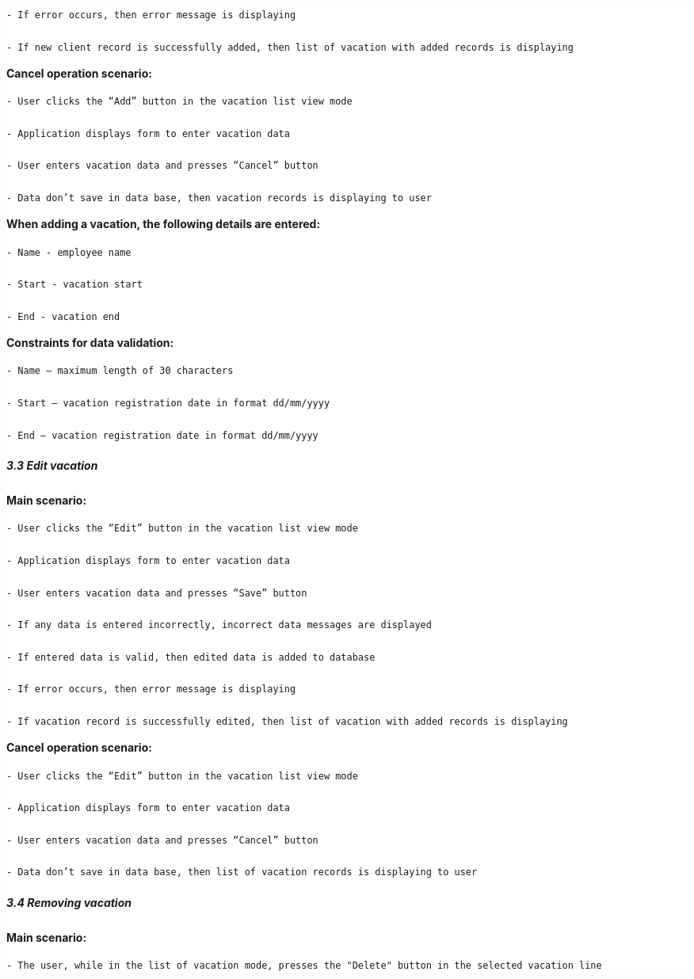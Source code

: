     - If error occurs, then error message is displaying
    
    - If new client record is successfully added, then list of vacation with added records is displaying
    
**Cancel operation scenario:**

    - User clicks the “Add” button in the vacation list view mode
    
    - Application displays form to enter vacation data
    
    - User enters vacation data and presses “Cancel” button
    
    - Data don’t save in data base, then vacation records is displaying to user
    
**When adding a vacation, the following details are entered:**

    - Name - employee name
    
    - Start - vacation start
    
    - End - vacation end 
    
**Constraints for data validation:**
    
    - Name – maximum length of 30 characters
    
    - Start – vacation registration date in format dd/mm/yyyy
    
    - End – vacation registration date in format dd/mm/yyyy
    
##### 3.3 Edit vacation 

**Main scenario:**
    
    - User clicks the “Edit” button in the vacation list view mode
    
    - Application displays form to enter vacation data
    
    - User enters vacation data and presses “Save” button
    
    - If any data is entered incorrectly, incorrect data messages are displayed
    
    - If entered data is valid, then edited data is added to database
    
    - If error occurs, then error message is displaying
    
    - If vacation record is successfully edited, then list of vacation with added records is displaying
    
**Cancel operation scenario:**

    - User clicks the “Edit” button in the vacation list view mode
    
    - Application displays form to enter vacation data
    
    - User enters vacation data and presses “Cancel” button
    
    - Data don’t save in data base, then list of vacation records is displaying to user
    
##### 3.4 Removing vacation

**Main scenario:**
    
    - The user, while in the list of vacation mode, presses the "Delete" button in the selected vacation line
    